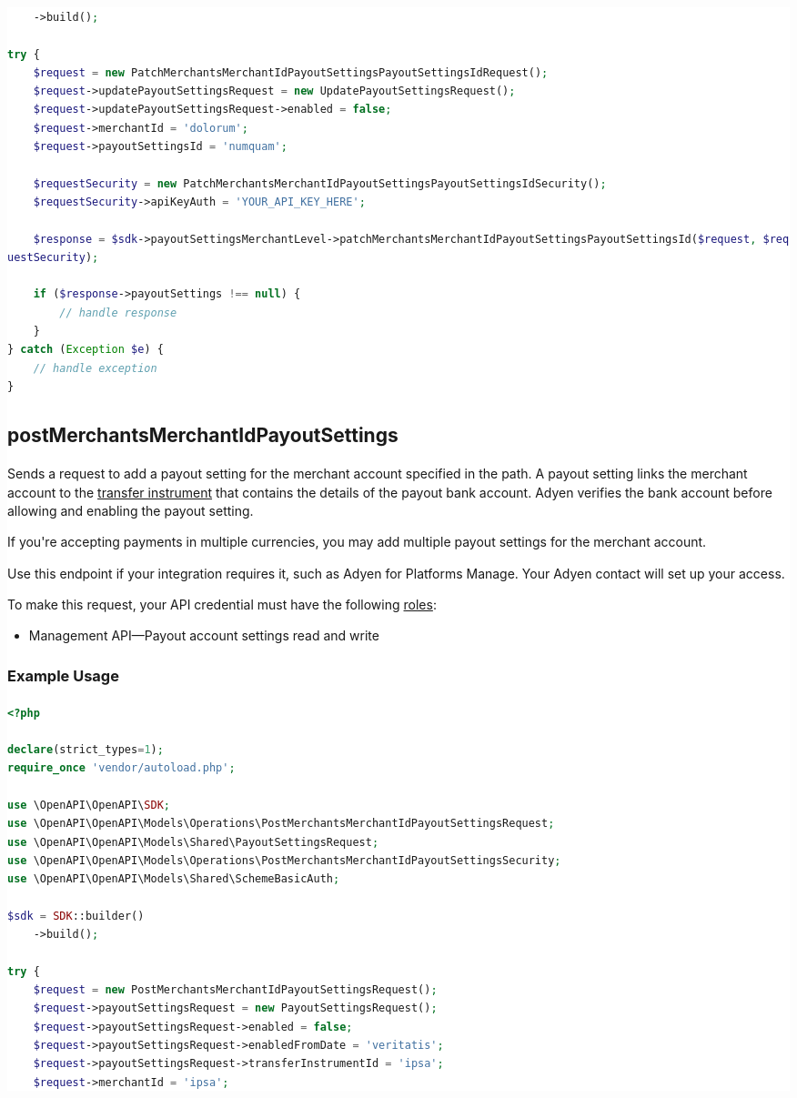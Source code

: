 ```php
    ->build();

try {
    $request = new PatchMerchantsMerchantIdPayoutSettingsPayoutSettingsIdRequest();
    $request->updatePayoutSettingsRequest = new UpdatePayoutSettingsRequest();
    $request->updatePayoutSettingsRequest->enabled = false;
    $request->merchantId = 'dolorum';
    $request->payoutSettingsId = 'numquam';

    $requestSecurity = new PatchMerchantsMerchantIdPayoutSettingsPayoutSettingsIdSecurity();
    $requestSecurity->apiKeyAuth = 'YOUR_API_KEY_HERE';

    $response = $sdk->payoutSettingsMerchantLevel->patchMerchantsMerchantIdPayoutSettingsPayoutSettingsId($request, $requestSecurity);

    if ($response->payoutSettings !== null) {
        // handle response
    }
} catch (Exception $e) {
    // handle exception
}
```

## postMerchantsMerchantIdPayoutSettings

Sends a request to add a payout setting for the merchant account specified in the path. A payout setting links the merchant account to the [transfer instrument](https://docs.adyen.com/api-explorer/#/legalentity/latest/post/transferInstruments) that contains the details of the payout bank account. Adyen verifies the bank account before allowing and enabling the payout setting.

If you're accepting payments in multiple currencies, you may add multiple payout settings for the merchant account.

Use this endpoint if your integration requires it, such as Adyen for Platforms Manage. Your Adyen contact will set up your access.

To make this request, your API credential must have the following [roles](https://docs.adyen.com/development-resources/api-credentials#api-permissions):

* Management API—Payout account settings read and write

### Example Usage

```php
<?php

declare(strict_types=1);
require_once 'vendor/autoload.php';

use \OpenAPI\OpenAPI\SDK;
use \OpenAPI\OpenAPI\Models\Operations\PostMerchantsMerchantIdPayoutSettingsRequest;
use \OpenAPI\OpenAPI\Models\Shared\PayoutSettingsRequest;
use \OpenAPI\OpenAPI\Models\Operations\PostMerchantsMerchantIdPayoutSettingsSecurity;
use \OpenAPI\OpenAPI\Models\Shared\SchemeBasicAuth;

$sdk = SDK::builder()
    ->build();

try {
    $request = new PostMerchantsMerchantIdPayoutSettingsRequest();
    $request->payoutSettingsRequest = new PayoutSettingsRequest();
    $request->payoutSettingsRequest->enabled = false;
    $request->payoutSettingsRequest->enabledFromDate = 'veritatis';
    $request->payoutSettingsRequest->transferInstrumentId = 'ipsa';
    $request->merchantId = 'ipsa';
```